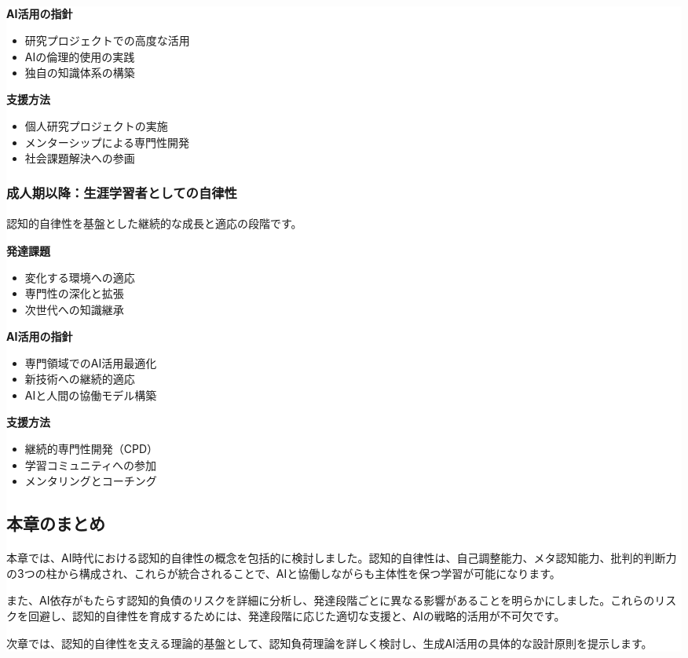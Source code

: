 **AI活用の指針**
- 研究プロジェクトでの高度な活用
- AIの倫理的使用の実践
- 独自の知識体系の構築

**支援方法**
- 個人研究プロジェクトの実施
- メンターシップによる専門性開発
- 社会課題解決への参画

### 成人期以降：生涯学習者としての自律性

認知的自律性を基盤とした継続的な成長と適応の段階です。

**発達課題**
- 変化する環境への適応
- 専門性の深化と拡張
- 次世代への知識継承

**AI活用の指針**
- 専門領域でのAI活用最適化
- 新技術への継続的適応
- AIと人間の協働モデル構築

**支援方法**
- 継続的専門性開発（CPD）
- 学習コミュニティへの参加
- メンタリングとコーチング

## 本章のまとめ

本章では、AI時代における認知的自律性の概念を包括的に検討しました。認知的自律性は、自己調整能力、メタ認知能力、批判的判断力の3つの柱から構成され、これらが統合されることで、AIと協働しながらも主体性を保つ学習が可能になります。

また、AI依存がもたらす認知的負債のリスクを詳細に分析し、発達段階ごとに異なる影響があることを明らかにしました。これらのリスクを回避し、認知的自律性を育成するためには、発達段階に応じた適切な支援と、AIの戦略的活用が不可欠です。

次章では、認知的自律性を支える理論的基盤として、認知負荷理論を詳しく検討し、生成AI活用の具体的な設計原則を提示します。

